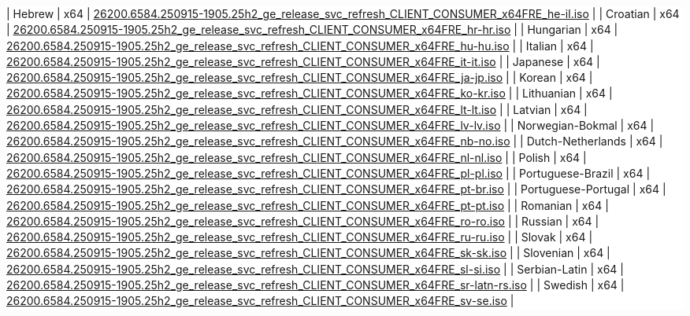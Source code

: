 | Hebrew                 | x64  | [26200.6584.250915-1905.25h2_ge_release_svc_refresh_CLIENT_CONSUMER_x64FRE_he-il.iso](https://software-static.download.prss.microsoft.com/dbazure/888969d5-f34g-4e03-ac9d-1f9786c66749/26200.6584.250915-1905.25h2_ge_release_svc_refresh_CLIENT_CONSUMER_x64FRE_he-il.iso) |
| Croatian               | x64  | [26200.6584.250915-1905.25h2_ge_release_svc_refresh_CLIENT_CONSUMER_x64FRE_hr-hr.iso](https://software-static.download.prss.microsoft.com/dbazure/888969d5-f34g-4e03-ac9d-1f9786c66749/26200.6584.250915-1905.25h2_ge_release_svc_refresh_CLIENT_CONSUMER_x64FRE_hr-hr.iso) |
| Hungarian              | x64  | [26200.6584.250915-1905.25h2_ge_release_svc_refresh_CLIENT_CONSUMER_x64FRE_hu-hu.iso](https://software-static.download.prss.microsoft.com/dbazure/888969d5-f34g-4e03-ac9d-1f9786c66749/26200.6584.250915-1905.25h2_ge_release_svc_refresh_CLIENT_CONSUMER_x64FRE_hu-hu.iso) |
| Italian                | x64  | [26200.6584.250915-1905.25h2_ge_release_svc_refresh_CLIENT_CONSUMER_x64FRE_it-it.iso](https://software-static.download.prss.microsoft.com/dbazure/888969d5-f34g-4e03-ac9d-1f9786c66749/26200.6584.250915-1905.25h2_ge_release_svc_refresh_CLIENT_CONSUMER_x64FRE_it-it.iso) |
| Japanese               | x64  | [26200.6584.250915-1905.25h2_ge_release_svc_refresh_CLIENT_CONSUMER_x64FRE_ja-jp.iso](https://software-static.download.prss.microsoft.com/dbazure/888969d5-f34g-4e03-ac9d-1f9786c66749/26200.6584.250915-1905.25h2_ge_release_svc_refresh_CLIENT_CONSUMER_x64FRE_ja-jp.iso) |
| Korean                 | x64  | [26200.6584.250915-1905.25h2_ge_release_svc_refresh_CLIENT_CONSUMER_x64FRE_ko-kr.iso](https://software-static.download.prss.microsoft.com/dbazure/888969d5-f34g-4e03-ac9d-1f9786c66749/26200.6584.250915-1905.25h2_ge_release_svc_refresh_CLIENT_CONSUMER_x64FRE_ko-kr.iso) |
| Lithuanian             | x64  | [26200.6584.250915-1905.25h2_ge_release_svc_refresh_CLIENT_CONSUMER_x64FRE_lt-lt.iso](https://software-static.download.prss.microsoft.com/dbazure/888969d5-f34g-4e03-ac9d-1f9786c66749/26200.6584.250915-1905.25h2_ge_release_svc_refresh_CLIENT_CONSUMER_x64FRE_lt-lt.iso) |
| Latvian                | x64  | [26200.6584.250915-1905.25h2_ge_release_svc_refresh_CLIENT_CONSUMER_x64FRE_lv-lv.iso](https://software-static.download.prss.microsoft.com/dbazure/888969d5-f34g-4e03-ac9d-1f9786c66749/26200.6584.250915-1905.25h2_ge_release_svc_refresh_CLIENT_CONSUMER_x64FRE_lv-lv.iso) |
| Norwegian-Bokmal       | x64  | [26200.6584.250915-1905.25h2_ge_release_svc_refresh_CLIENT_CONSUMER_x64FRE_nb-no.iso](https://software-static.download.prss.microsoft.com/dbazure/888969d5-f34g-4e03-ac9d-1f9786c66749/26200.6584.250915-1905.25h2_ge_release_svc_refresh_CLIENT_CONSUMER_x64FRE_nb-no.iso) |
| Dutch-Netherlands      | x64  | [26200.6584.250915-1905.25h2_ge_release_svc_refresh_CLIENT_CONSUMER_x64FRE_nl-nl.iso](https://software-static.download.prss.microsoft.com/dbazure/888969d5-f34g-4e03-ac9d-1f9786c66749/26200.6584.250915-1905.25h2_ge_release_svc_refresh_CLIENT_CONSUMER_x64FRE_nl-nl.iso) |
| Polish                 | x64  | [26200.6584.250915-1905.25h2_ge_release_svc_refresh_CLIENT_CONSUMER_x64FRE_pl-pl.iso](https://software-static.download.prss.microsoft.com/dbazure/888969d5-f34g-4e03-ac9d-1f9786c66749/26200.6584.250915-1905.25h2_ge_release_svc_refresh_CLIENT_CONSUMER_x64FRE_pl-pl.iso) |
| Portuguese-Brazil      | x64  | [26200.6584.250915-1905.25h2_ge_release_svc_refresh_CLIENT_CONSUMER_x64FRE_pt-br.iso](https://software-static.download.prss.microsoft.com/dbazure/888969d5-f34g-4e03-ac9d-1f9786c66749/26200.6584.250915-1905.25h2_ge_release_svc_refresh_CLIENT_CONSUMER_x64FRE_pt-br.iso) |
| Portuguese-Portugal    | x64  | [26200.6584.250915-1905.25h2_ge_release_svc_refresh_CLIENT_CONSUMER_x64FRE_pt-pt.iso](https://software-static.download.prss.microsoft.com/dbazure/888969d5-f34g-4e03-ac9d-1f9786c66749/26200.6584.250915-1905.25h2_ge_release_svc_refresh_CLIENT_CONSUMER_x64FRE_pt-pt.iso) |
| Romanian               | x64  | [26200.6584.250915-1905.25h2_ge_release_svc_refresh_CLIENT_CONSUMER_x64FRE_ro-ro.iso](https://software-static.download.prss.microsoft.com/dbazure/888969d5-f34g-4e03-ac9d-1f9786c66749/26200.6584.250915-1905.25h2_ge_release_svc_refresh_CLIENT_CONSUMER_x64FRE_ro-ro.iso) |
| Russian                | x64  | [26200.6584.250915-1905.25h2_ge_release_svc_refresh_CLIENT_CONSUMER_x64FRE_ru-ru.iso](https://software-static.download.prss.microsoft.com/dbazure/888969d5-f34g-4e03-ac9d-1f9786c66749/26200.6584.250915-1905.25h2_ge_release_svc_refresh_CLIENT_CONSUMER_x64FRE_ru-ru.iso) |
| Slovak                 | x64  | [26200.6584.250915-1905.25h2_ge_release_svc_refresh_CLIENT_CONSUMER_x64FRE_sk-sk.iso](https://software-static.download.prss.microsoft.com/dbazure/888969d5-f34g-4e03-ac9d-1f9786c66749/26200.6584.250915-1905.25h2_ge_release_svc_refresh_CLIENT_CONSUMER_x64FRE_sk-sk.iso) |
| Slovenian              | x64  | [26200.6584.250915-1905.25h2_ge_release_svc_refresh_CLIENT_CONSUMER_x64FRE_sl-si.iso](https://software-static.download.prss.microsoft.com/dbazure/888969d5-f34g-4e03-ac9d-1f9786c66749/26200.6584.250915-1905.25h2_ge_release_svc_refresh_CLIENT_CONSUMER_x64FRE_sl-si.iso) |
| Serbian-Latin          | x64  | [26200.6584.250915-1905.25h2_ge_release_svc_refresh_CLIENT_CONSUMER_x64FRE_sr-latn-rs.iso](https://software-static.download.prss.microsoft.com/dbazure/888969d5-f34g-4e03-ac9d-1f9786c66749/26200.6584.250915-1905.25h2_ge_release_svc_refresh_CLIENT_CONSUMER_x64FRE_sr-latn-rs.iso) |
| Swedish                | x64  | [26200.6584.250915-1905.25h2_ge_release_svc_refresh_CLIENT_CONSUMER_x64FRE_sv-se.iso](https://software-static.download.prss.microsoft.com/dbazure/888969d5-f34g-4e03-ac9d-1f9786c66749/26200.6584.250915-1905.25h2_ge_release_svc_refresh_CLIENT_CONSUMER_x64FRE_sv-se.iso) |